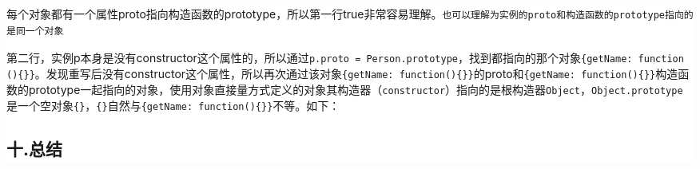 每个对象都有一个属性proto指向构造函数的prototype，所以第一行true非常容易理解。`也可以理解为实例的proto和构造函数的prototype指向的是同一个对象`

第二行，实例p本身是没有constructor这个属性的，所以通过`p.proto = Person.prototype`，找到都指向的那个对象`{getName: function(){}}`。发现重写后没有constructor这个属性，所以再次通过该对象`{getName: function(){}}`的proto和`{getName: function(){}}`构造函数的prototype一起指向的对象，使用对象直接量方式定义的对象其构造器（`constructor`）指向的是根构造器`Object`，`Object.prototype`是一个空对象`{}`，`{}`自然与`{getName: function(){}}`不等。如下：


## 十.总结

